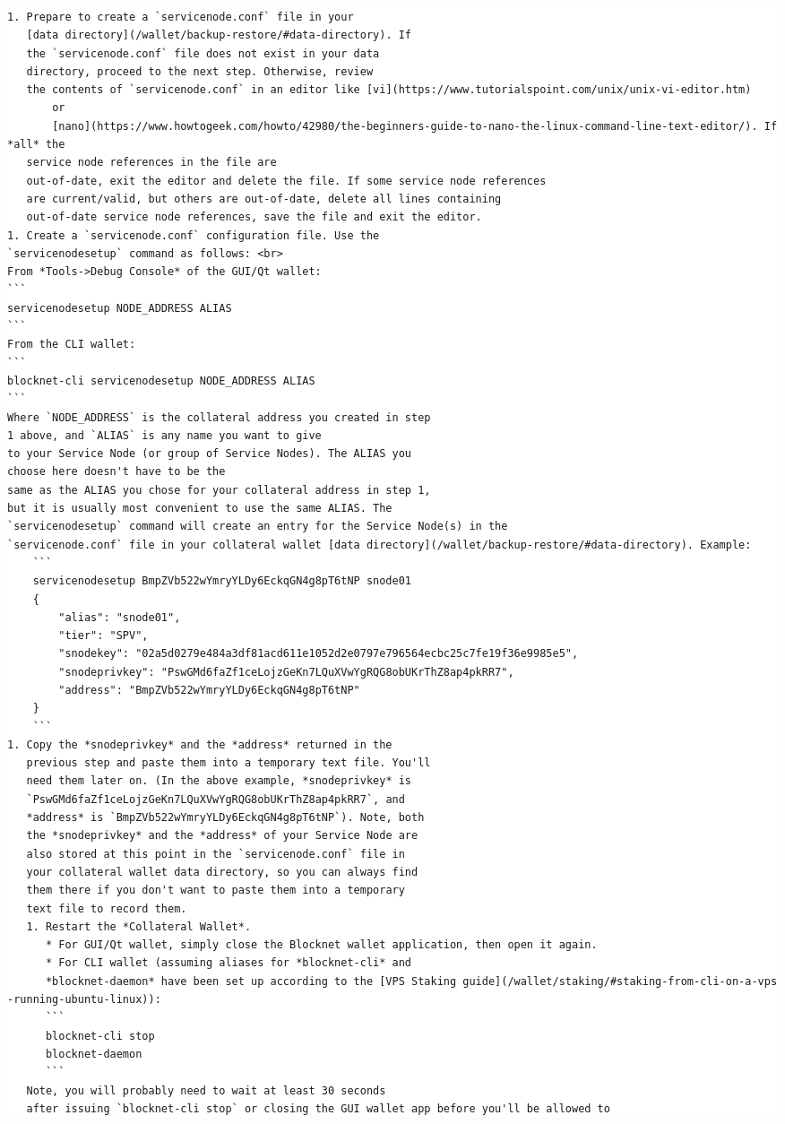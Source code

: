	1. Prepare to create a `servicenode.conf` file in your
       [data directory](/wallet/backup-restore/#data-directory). If
       the `servicenode.conf` file does not exist in your data
       directory, proceed to the next step. Otherwise, review
       the contents of `servicenode.conf` in an editor like [vi](https://www.tutorialspoint.com/unix/unix-vi-editor.htm)
           or
           [nano](https://www.howtogeek.com/howto/42980/the-beginners-guide-to-nano-the-linux-command-line-text-editor/). If *all* the
       service node references in the file are
       out-of-date, exit the editor and delete the file. If some service node references
       are current/valid, but others are out-of-date, delete all lines containing
       out-of-date service node references, save the file and exit the editor.
	1. Create a `servicenode.conf` configuration file. Use the
	`servicenodesetup` command as follows: <br>
	From *Tools->Debug Console* of the GUI/Qt wallet:
	```
	servicenodesetup NODE_ADDRESS ALIAS
	```
	From the CLI wallet:
	```
	blocknet-cli servicenodesetup NODE_ADDRESS ALIAS
	```
	Where `NODE_ADDRESS` is the collateral address you created in step
	1 above, and `ALIAS` is any name you want to give
	to your Service Node (or group of Service Nodes). The ALIAS you
	choose here doesn't have to be the
	same as the ALIAS you chose for your collateral address in step 1,
	but it is usually most convenient to use the same ALIAS. The
	`servicenodesetup` command will create an entry for the Service Node(s) in the
	`servicenode.conf` file in your collateral wallet [data directory](/wallet/backup-restore/#data-directory). Example: 
		```
		servicenodesetup BmpZVb522wYmryYLDy6EckqGN4g8pT6tNP snode01
		{
			"alias": "snode01",
			"tier": "SPV",
			"snodekey": "02a5d0279e484a3df81acd611e1052d2e0797e796564ecbc25c7fe19f36e9985e5",
			"snodeprivkey": "PswGMd6faZf1ceLojzGeKn7LQuXVwYgRQG8obUKrThZ8ap4pkRR7",
			"address": "BmpZVb522wYmryYLDy6EckqGN4g8pT6tNP"
		}
		```
	1. Copy the *snodeprivkey* and the *address* returned in the
       previous step and paste them into a temporary text file. You'll
       need them later on. (In the above example, *snodeprivkey* is
       `PswGMd6faZf1ceLojzGeKn7LQuXVwYgRQG8obUKrThZ8ap4pkRR7`, and
       *address* is `BmpZVb522wYmryYLDy6EckqGN4g8pT6tNP`). Note, both
       the *snodeprivkey* and the *address* of your Service Node are
       also stored at this point in the `servicenode.conf` file in
       your collateral wallet data directory, so you can always find
       them there if you don't want to paste them into a temporary
       text file to record them.
	   1. Restart the *Collateral Wallet*.
		  * For GUI/Qt wallet, simply close the Blocknet wallet application, then open it again. 
		  * For CLI wallet (assuming aliases for *blocknet-cli* and
		  *blocknet-daemon* have been set up according to the [VPS Staking guide](/wallet/staking/#staking-from-cli-on-a-vps-running-ubuntu-linux)):
		  ```
		  blocknet-cli stop
		  blocknet-daemon
		  ```
	   Note, you will probably need to wait at least 30 seconds
	   after issuing `blocknet-cli stop` or closing the GUI wallet app before you'll be allowed to